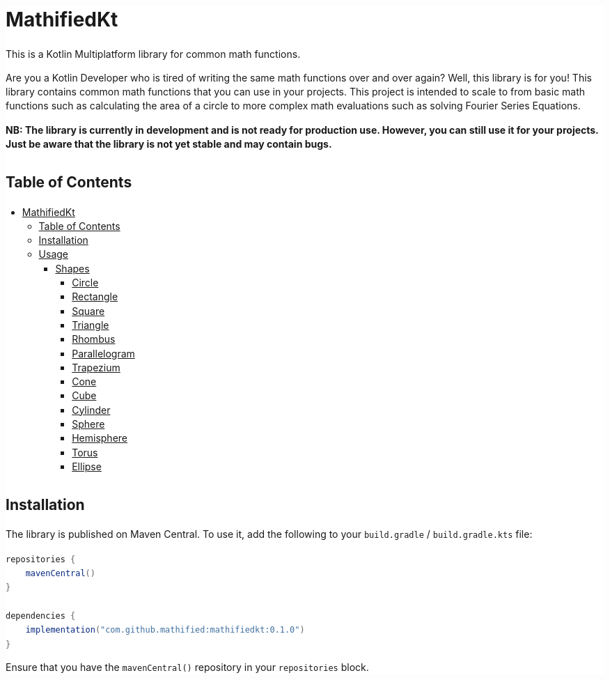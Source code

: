 # MathifiedKt
This is a Kotlin Multiplatform library for common math functions.

Are you a Kotlin Developer who is tired of writing the same math functions over and over again? Well, this library is for you! This library contains common math functions that you can use in your projects.
This project is intended to scale to from basic math functions such as calculating the area of a circle to more complex math evaluations such as solving Fourier Series Equations.

**NB: The library is currently in development and is not ready for production use. However, you can still use it for your projects. Just be aware that the library is not yet stable and may contain bugs.**

## Table of Contents

- [MathifiedKt](#mathifiedkt)
  - [Table of Contents](#table-of-contents)
  - [Installation](#installation)
  - [Usage](#usage)
    - [Shapes](#shapes)
      - [Circle](#circle)
      - [Rectangle](#rectangle)
      - [Square](#square)
      - [Triangle](#triangle)
      - [Rhombus](#rhombus)
      - [Parallelogram](#parallelogram)
      - [Trapezium](#trapezium)
      - [Cone](#cone)
      - [Cube](#cube)
      - [Cylinder](#cylinder)
      - [Sphere](#sphere)
      - [Hemisphere](#hemisphere)
      - [Torus](#torus)
      - [Ellipse](#ellipse)

## Installation

The library is published on Maven Central. To use it, add the following to your `build.gradle` / `build.gradle.kts` file:

```groovy
repositories {
    mavenCentral()
}

dependencies {
    implementation("com.github.mathified:mathifiedkt:0.1.0")
}
```
Ensure that you have the `mavenCentral()` repository in your `repositories` block.

